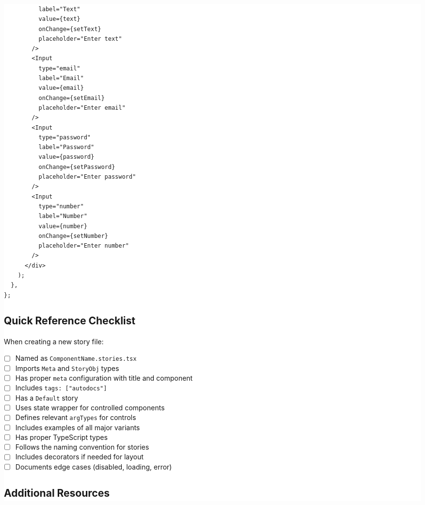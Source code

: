 ```tsx
          label="Text"
          value={text}
          onChange={setText}
          placeholder="Enter text"
        />
        <Input
          type="email"
          label="Email"
          value={email}
          onChange={setEmail}
          placeholder="Enter email"
        />
        <Input
          type="password"
          label="Password"
          value={password}
          onChange={setPassword}
          placeholder="Enter password"
        />
        <Input
          type="number"
          label="Number"
          value={number}
          onChange={setNumber}
          placeholder="Enter number"
        />
      </div>
    );
  },
};
```

## Quick Reference Checklist

When creating a new story file:

- [ ] Named as `ComponentName.stories.tsx`
- [ ] Imports `Meta` and `StoryObj` types
- [ ] Has proper `meta` configuration with title and component
- [ ] Includes `tags: ["autodocs"]`
- [ ] Has a `Default` story
- [ ] Uses state wrapper for controlled components
- [ ] Defines relevant `argTypes` for controls
- [ ] Includes examples of all major variants
- [ ] Has proper TypeScript types
- [ ] Follows the naming convention for stories
- [ ] Includes decorators if needed for layout
- [ ] Documents edge cases (disabled, loading, error)

## Additional Resources
